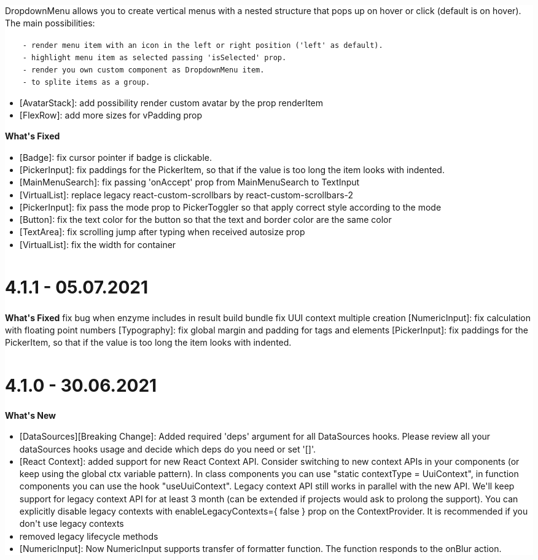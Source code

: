   DropdownMenu allows you to create vertical menus with a nested structure that pops up on hover or click (default is on hover).
  The main possibilities:

        - render menu item with an icon in the left or right position ('left' as default).
        - highlight menu item as selected passing 'isSelected' prop.
        - render you own custom component as DropdownMenu item.
        - to splite items as a group.
* [AvatarStack]: add possibility render custom avatar by the prop renderItem
* [FlexRow]: add more sizes for vPadding prop


**What's Fixed**
* [Badge]: fix cursor pointer if badge is clickable.
* [PickerInput]: fix paddings for the PickerItem, so that if the value is too long the item looks with indented.
* [MainMenuSearch]: fix passing 'onAccept' prop from MainMenuSearch to TextInput
* [VirtualList]: replace legacy react-custom-scrollbars by react-custom-scrollbars-2
* [PickerInput]: fix pass the mode prop to PickerToggler so that apply correct style according to the mode
* [Button]: fix the text color for the button so that the text and border color are the same color
* [TextArea]: fix scrolling jump after typing when received autosize prop
* [VirtualList]: fix the width for container

# 4.1.1 - 05.07.2021

**What's Fixed**
fix bug when enzyme includes in result build bundle
fix UUI context multiple creation
[NumericInput]: fix calculation with floating point numbers
[Typography]: fix global margin and padding for tags and elements
[PickerInput]: fix paddings for the PickerItem, so that if the value is too long the item looks with indented.

# 4.1.0 - 30.06.2021

**What's New**
* [DataSources][Breaking Change]: Added required 'deps' argument for all DataSources hooks. Please review all your dataSources hooks usage and decide which deps do you need or set '[]'.
* [React Context]: added support for new React Context API. Consider switching to new context APIs in your components (or keep using the global ctx variable pattern). In class components you can use "static contextType = UuiContext", in function components you can use the hook "useUuiContext". Legacy context API still works in parallel with the new API. We'll keep support for legacy context API for at least 3 month (can be extended if projects would ask to prolong the support). You can explicitly disable legacy contexts with enableLegacyContexts={ false } prop on the ContextProvider. It is recommended if you don't use legacy contexts
* removed legacy lifecycle methods
* [NumericInput]: Now NumericInput supports transfer of formatter function. The function responds to the onBlur action.
